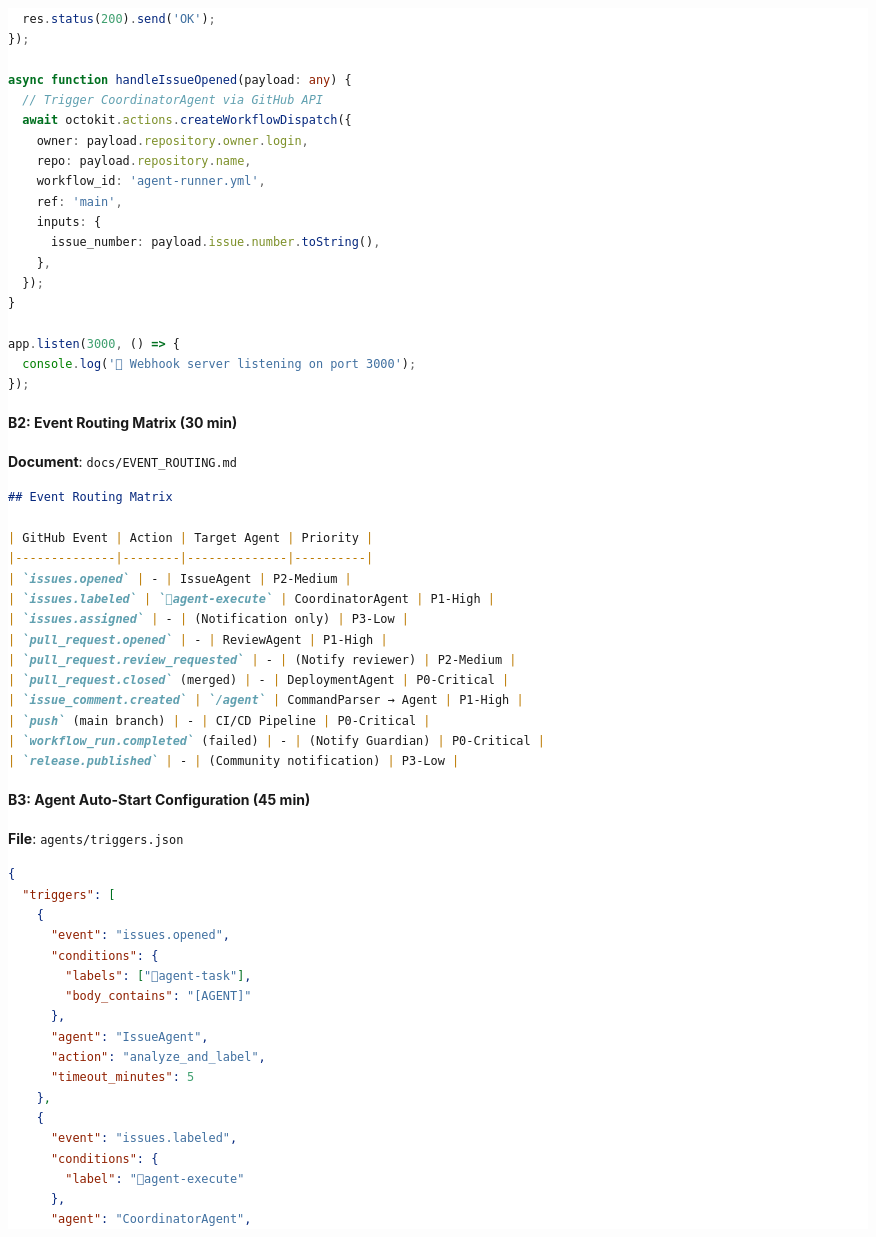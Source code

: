 ```typescript
  res.status(200).send('OK');
});

async function handleIssueOpened(payload: any) {
  // Trigger CoordinatorAgent via GitHub API
  await octokit.actions.createWorkflowDispatch({
    owner: payload.repository.owner.login,
    repo: payload.repository.name,
    workflow_id: 'agent-runner.yml',
    ref: 'main',
    inputs: {
      issue_number: payload.issue.number.toString(),
    },
  });
}

app.listen(3000, () => {
  console.log('🔔 Webhook server listening on port 3000');
});
```

#### B2: Event Routing Matrix (30 min)

**Document**: `docs/EVENT_ROUTING.md`

```markdown
## Event Routing Matrix

| GitHub Event | Action | Target Agent | Priority |
|--------------|--------|--------------|----------|
| `issues.opened` | - | IssueAgent | P2-Medium |
| `issues.labeled` | `🤖agent-execute` | CoordinatorAgent | P1-High |
| `issues.assigned` | - | (Notification only) | P3-Low |
| `pull_request.opened` | - | ReviewAgent | P1-High |
| `pull_request.review_requested` | - | (Notify reviewer) | P2-Medium |
| `pull_request.closed` (merged) | - | DeploymentAgent | P0-Critical |
| `issue_comment.created` | `/agent` | CommandParser → Agent | P1-High |
| `push` (main branch) | - | CI/CD Pipeline | P0-Critical |
| `workflow_run.completed` (failed) | - | (Notify Guardian) | P0-Critical |
| `release.published` | - | (Community notification) | P3-Low |
```

#### B3: Agent Auto-Start Configuration (45 min)

**File**: `agents/triggers.json`

```json
{
  "triggers": [
    {
      "event": "issues.opened",
      "conditions": {
        "labels": ["🤖agent-task"],
        "body_contains": "[AGENT]"
      },
      "agent": "IssueAgent",
      "action": "analyze_and_label",
      "timeout_minutes": 5
    },
    {
      "event": "issues.labeled",
      "conditions": {
        "label": "🤖agent-execute"
      },
      "agent": "CoordinatorAgent",
```